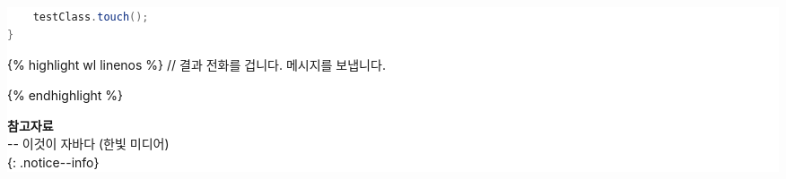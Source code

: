 ```java
	testClass.touch();
}
```
{% highlight wl linenos %}
// 결과 
전화를 겁니다.
메시지를 보냅니다.

{% endhighlight %}

**참고자료** <br> 
-- 이것이 자바다 (한빛 미디어)<br> 
{: .notice--info}
